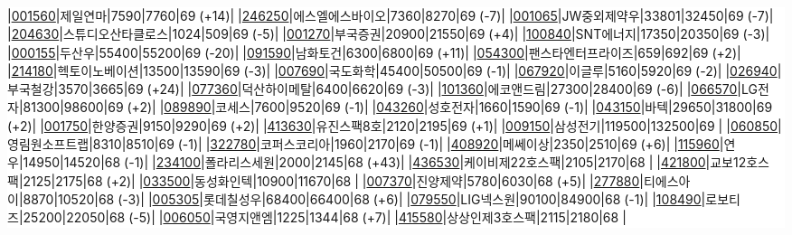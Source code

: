 |[001560](https://finance.daum.net/quotes/A001560)|제일연마|7590|7760|69 (+14)|
|[246250](https://finance.daum.net/quotes/A246250)|에스엘에스바이오|7360|8270|69 (-7)|
|[001065](https://finance.daum.net/quotes/A001065)|JW중외제약우|33801|32450|69 (-7)|
|[204630](https://finance.daum.net/quotes/A204630)|스튜디오산타클로스|1024|509|69 (-5)|
|[001270](https://finance.daum.net/quotes/A001270)|부국증권|20900|21550|69 (+4)|
|[100840](https://finance.daum.net/quotes/A100840)|SNT에너지|17350|20350|69 (-3)|
|[000155](https://finance.daum.net/quotes/A000155)|두산우|55400|55200|69 (-20)|
|[091590](https://finance.daum.net/quotes/A091590)|남화토건|6300|6800|69 (+11)|
|[054300](https://finance.daum.net/quotes/A054300)|팬스타엔터프라이즈|659|692|69 (+2)|
|[214180](https://finance.daum.net/quotes/A214180)|헥토이노베이션|13500|13590|69 (-3)|
|[007690](https://finance.daum.net/quotes/A007690)|국도화학|45400|50500|69 (-1)|
|[067920](https://finance.daum.net/quotes/A067920)|이글루|5160|5920|69 (-2)|
|[026940](https://finance.daum.net/quotes/A026940)|부국철강|3570|3665|69 (+24)|
|[077360](https://finance.daum.net/quotes/A077360)|덕산하이메탈|6400|6620|69 (-3)|
|[101360](https://finance.daum.net/quotes/A101360)|에코앤드림|27300|28400|69 (-6)|
|[066570](https://finance.daum.net/quotes/A066570)|LG전자|81300|98600|69 (+2)|
|[089890](https://finance.daum.net/quotes/A089890)|코세스|7600|9520|69 (-1)|
|[043260](https://finance.daum.net/quotes/A043260)|성호전자|1660|1590|69 (-1)|
|[043150](https://finance.daum.net/quotes/A043150)|바텍|29650|31800|69 (+2)|
|[001750](https://finance.daum.net/quotes/A001750)|한양증권|9150|9290|69 (+2)|
|[413630](https://finance.daum.net/quotes/A413630)|유진스팩8호|2120|2195|69 (+1)|
|[009150](https://finance.daum.net/quotes/A009150)|삼성전기|119500|132500|69 |
|[060850](https://finance.daum.net/quotes/A060850)|영림원소프트랩|8310|8510|69 (-1)|
|[322780](https://finance.daum.net/quotes/A322780)|코퍼스코리아|1960|2170|69 (-1)|
|[408920](https://finance.daum.net/quotes/A408920)|메쎄이상|2350|2510|69 (+6)|
|[115960](https://finance.daum.net/quotes/A115960)|연우|14950|14520|68 (-1)|
|[234100](https://finance.daum.net/quotes/A234100)|폴라리스세원|2000|2145|68 (+43)|
|[436530](https://finance.daum.net/quotes/A436530)|케이비제22호스팩|2105|2170|68 |
|[421800](https://finance.daum.net/quotes/A421800)|교보12호스팩|2125|2175|68 (+2)|
|[033500](https://finance.daum.net/quotes/A033500)|동성화인텍|10900|11670|68 |
|[007370](https://finance.daum.net/quotes/A007370)|진양제약|5780|6030|68 (+5)|
|[277880](https://finance.daum.net/quotes/A277880)|티에스아이|8870|10520|68 (-3)|
|[005305](https://finance.daum.net/quotes/A005305)|롯데칠성우|68400|66400|68 (+6)|
|[079550](https://finance.daum.net/quotes/A079550)|LIG넥스원|90100|84900|68 (-1)|
|[108490](https://finance.daum.net/quotes/A108490)|로보티즈|25200|22050|68 (-5)|
|[006050](https://finance.daum.net/quotes/A006050)|국영지앤엠|1225|1344|68 (+7)|
|[415580](https://finance.daum.net/quotes/A415580)|상상인제3호스팩|2115|2180|68 |